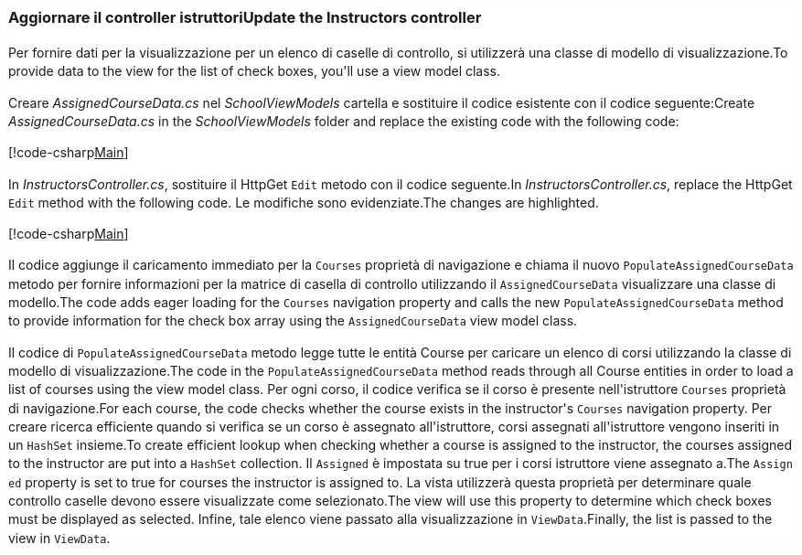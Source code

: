 ### <a name="update-the-instructors-controller"></a><span data-ttu-id="1f17f-179">Aggiornare il controller istruttori</span><span class="sxs-lookup"><span data-stu-id="1f17f-179">Update the Instructors controller</span></span>

<span data-ttu-id="1f17f-180">Per fornire dati per la visualizzazione per un elenco di caselle di controllo, si utilizzerà una classe di modello di visualizzazione.</span><span class="sxs-lookup"><span data-stu-id="1f17f-180">To provide data to the view for the list of check boxes, you'll use a view model class.</span></span>

<span data-ttu-id="1f17f-181">Creare *AssignedCourseData.cs* nel *SchoolViewModels* cartella e sostituire il codice esistente con il codice seguente:</span><span class="sxs-lookup"><span data-stu-id="1f17f-181">Create *AssignedCourseData.cs* in the *SchoolViewModels* folder and replace the existing code with the following code:</span></span>

[!code-csharp[Main](intro/samples/cu/Models/SchoolViewModels/AssignedCourseData.cs)]

<span data-ttu-id="1f17f-182">In *InstructorsController.cs*, sostituire il HttpGet `Edit` metodo con il codice seguente.</span><span class="sxs-lookup"><span data-stu-id="1f17f-182">In *InstructorsController.cs*, replace the HttpGet `Edit` method with the following code.</span></span> <span data-ttu-id="1f17f-183">Le modifiche sono evidenziate.</span><span class="sxs-lookup"><span data-stu-id="1f17f-183">The changes are highlighted.</span></span>

[!code-csharp[Main](intro/samples/cu/Controllers/InstructorsController.cs?highlight=10,17,21,22,23,24,25,26,27,28,29,30,31,32,33,34,35,36&name=snippet_EditGetCourses)]

<span data-ttu-id="1f17f-184">Il codice aggiunge il caricamento immediato per la `Courses` proprietà di navigazione e chiama il nuovo `PopulateAssignedCourseData` metodo per fornire informazioni per la matrice di casella di controllo utilizzando il `AssignedCourseData` visualizzare una classe di modello.</span><span class="sxs-lookup"><span data-stu-id="1f17f-184">The code adds eager loading for the `Courses` navigation property and calls the new `PopulateAssignedCourseData` method to provide information for the check box array using the `AssignedCourseData` view model class.</span></span>

<span data-ttu-id="1f17f-185">Il codice di `PopulateAssignedCourseData` metodo legge tutte le entità Course per caricare un elenco di corsi utilizzando la classe di modello di visualizzazione.</span><span class="sxs-lookup"><span data-stu-id="1f17f-185">The code in the `PopulateAssignedCourseData` method reads through all Course entities in order to load a list of courses using the view model class.</span></span> <span data-ttu-id="1f17f-186">Per ogni corso, il codice verifica se il corso è presente nell'istruttore `Courses` proprietà di navigazione.</span><span class="sxs-lookup"><span data-stu-id="1f17f-186">For each course, the code checks whether the course exists in the instructor's `Courses` navigation property.</span></span> <span data-ttu-id="1f17f-187">Per creare ricerca efficiente quando si verifica se un corso è assegnato all'istruttore, corsi assegnati all'istruttore vengono inseriti in un `HashSet` insieme.</span><span class="sxs-lookup"><span data-stu-id="1f17f-187">To create efficient lookup when checking whether a course is assigned to the instructor, the courses assigned to the instructor are put into a `HashSet` collection.</span></span> <span data-ttu-id="1f17f-188">Il `Assigned` è impostata su true per i corsi istruttore viene assegnato a.</span><span class="sxs-lookup"><span data-stu-id="1f17f-188">The `Assigned` property  is set to true for courses the instructor is assigned to.</span></span> <span data-ttu-id="1f17f-189">La vista utilizzerà questa proprietà per determinare quale controllo caselle devono essere visualizzate come selezionato.</span><span class="sxs-lookup"><span data-stu-id="1f17f-189">The view will use this property to determine which check boxes must be displayed as selected.</span></span> <span data-ttu-id="1f17f-190">Infine, tale elenco viene passato alla visualizzazione in `ViewData`.</span><span class="sxs-lookup"><span data-stu-id="1f17f-190">Finally, the list is passed to the view in `ViewData`.</span></span>
